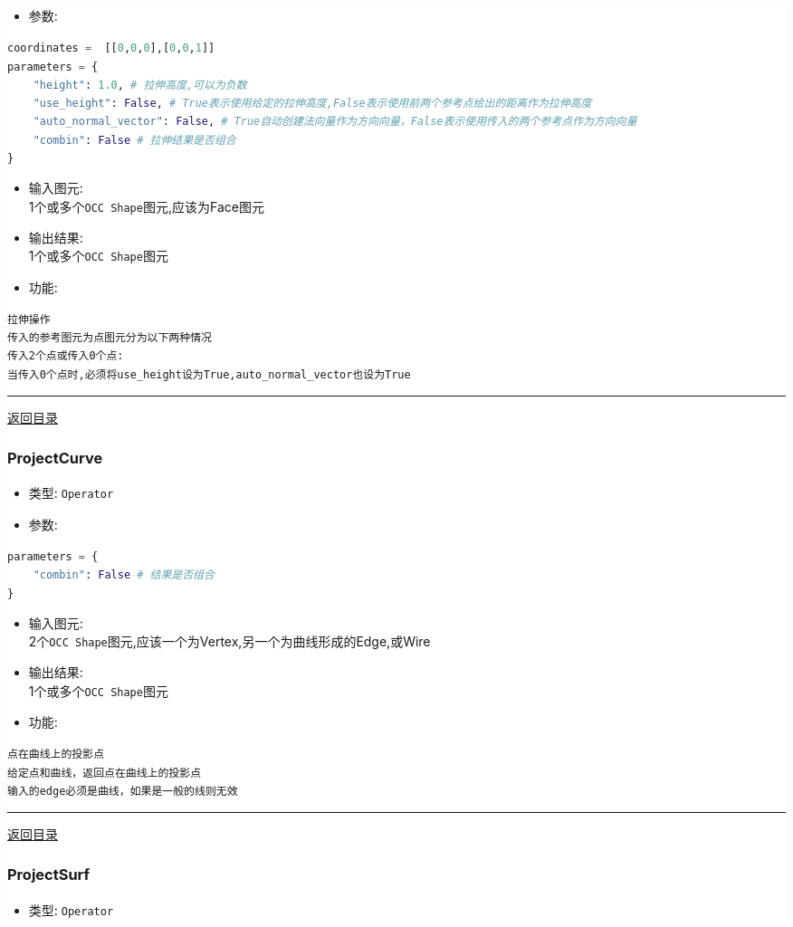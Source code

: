 
- 参数:  
```python
coordinates =  [[0,0,0],[0,0,1]]
parameters = {
    "height": 1.0, # 拉伸高度,可以为负数
    "use_height": False, # True表示使用给定的拉伸高度,False表示使用前两个参考点给出的距离作为拉伸高度
    "auto_normal_vector": False, # True自动创建法向量作为方向向量，False表示使用传入的两个参考点作为方向向量
    "combin": False # 拉伸结果是否组合
}
```
- 输入图元:  
1个或多个`OCC Shape`图元,应该为Face图元


- 输出结果:  
1个或多个`OCC Shape`图元


- 功能:  
```
拉伸操作
传入的参考图元为点图元分为以下两种情况
传入2个点或传入0个点:
当传入0个点时,必须将use_height设为True,auto_normal_vector也设为True
```
**************************************************************
[返回目录](#Outline)
### ProjectCurve
- 类型: `Operator`


- 参数:  
```python
parameters = {
    "combin": False # 结果是否组合
}
```
- 输入图元:  
2个`OCC Shape`图元,应该一个为Vertex,另一个为曲线形成的Edge,或Wire


- 输出结果:  
1个或多个`OCC Shape`图元


- 功能:  
```
点在曲线上的投影点
给定点和曲线，返回点在曲线上的投影点
输入的edge必须是曲线，如果是一般的线则无效
```
**************************************************************
[返回目录](#Outline)
### ProjectSurf
- 类型: `Operator`
